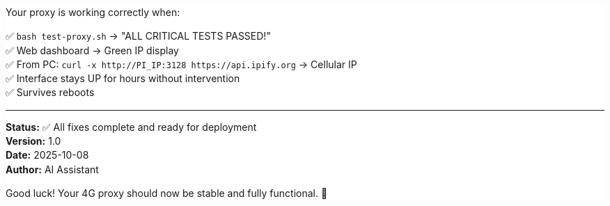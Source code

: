 Your proxy is working correctly when:

✅ `bash test-proxy.sh` → "ALL CRITICAL TESTS PASSED!"  
✅ Web dashboard → Green IP display  
✅ From PC: `curl -x http://PI_IP:3128 https://api.ipify.org` → Cellular IP  
✅ Interface stays UP for hours without intervention  
✅ Survives reboots  

---

**Status:** ✅ All fixes complete and ready for deployment  
**Version:** 1.0  
**Date:** 2025-10-08  
**Author:** AI Assistant

Good luck! Your 4G proxy should now be stable and fully functional. 🚀

